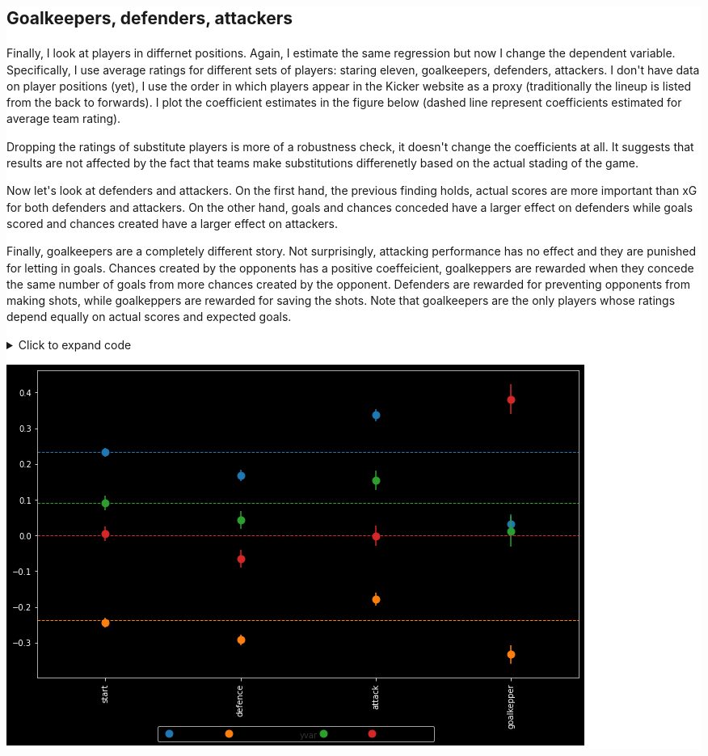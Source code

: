 ## Goalkeepers, defenders, attackers

Finally, I look at players in differnet positions. Again, I estimate the same regression but now I change the dependent variable. Specifically, I use average ratings for different sets of players: staring eleven, goalkeepers, defenders, attackers. I don't have data on player positions (yet), I use the order in which players appear in the Kicker website as a proxy (traditionally the lineup is listed from the back to forwards). I plot the coefficient estimates in the figure below (dashed line represent coefficients estimated for average team rating). 

Dropping the ratings of substitute players is more of a robustness check, it doesn't change the coefficients at all. It suggests that results are not affected by the fact that teams make substitutions differenetly based on the actual stading of the game.

Now let's look at defenders and attackers. On the first hand, the previous finding holds, actual scores are more important than xG for both defenders and attackers. On the other hand, goals and chances conceded have a larger effect on defenders while goals scored and chances created have a larger effect on attackers. 

Finally, goalkeepers are a completely different story. Not surprisingly, attacking performance has no effect and they are punished for letting in goals. Chances created by the opponents has a positive coeffeicient, goalkeppers are rewarded when they concede the same number of goals from more chances created by the opponent. Defenders are rewarded for preventing opponents from making shots, while goalkeppers are rewarded for saving the shots. Note that goalkeepers are the only players whose ratings depend equally on actual scores and expected goals. 



<details><summary>Click to expand code</summary></details>





![png](output_19_1.png)



